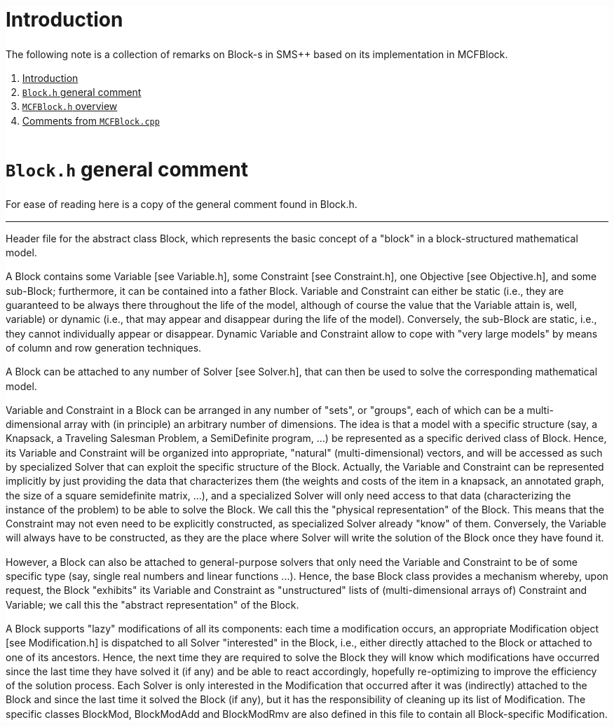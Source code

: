 # Introduction

The following note is a collection of remarks on Block-s in SMS++ based on its implementation in MCFBlock.

1. [Introduction](#introduction)
2. [`Block.h` general comment]({blockh-general-comment})
3. [`MCFBlock.h` overview](#mcfblockh-overview)
4. [Comments from `MCFBlock.cpp`](#comments-from-mcfblockcpp)

# `Block.h` general comment
For ease of reading here is a copy of the general comment found in Block.h.

---

Header file for the abstract class Block, which represents the basic concept of a "block" in a block-structured mathematical model.

A Block contains some Variable [see Variable.h], some Constraint [see Constraint.h], one Objective [see Objective.h], and some sub-Block; furthermore, it can be contained into a father Block. Variable and Constraint can either be static (i.e., they are guaranteed to be always there throughout the life of the model, although of course the value that the Variable attain is, well, variable) or dynamic (i.e., that may appear and disappear during the life of the model). Conversely, the sub-Block are static, i.e., they cannot individually appear or disappear. Dynamic Variable and Constraint allow to cope with "very large models" by means of column and row generation techniques.

A Block can be attached to any number of Solver [see Solver.h], that can then be used to solve the corresponding mathematical model.

Variable and Constraint in a Block can be arranged in any number of "sets", or "groups", each of which can be a multi-dimensional array with (in principle) an arbitrary number of dimensions. The idea is that a model with a specific structure (say, a Knapsack, a Traveling Salesman Problem, a SemiDefinite program, ...) be represented as a specific derived class of Block. Hence, its Variable and Constraint will be organized into appropriate, "natural" (multi-dimensional) vectors, and will be accessed as such by specialized Solver that can exploit the specific structure of the Block. Actually, the Variable and Constraint can be represented implicitly by just providing the data that characterizes them (the weights and costs of the item in a knapsack, an annotated graph, the size of a square semidefinite matrix, ...), and a specialized Solver will only need access to that data (characterizing the instance of the problem) to be able to solve the Block. We call this the "physical representation" of the Block. This means that the Constraint may not even need to be explicitly constructed, as specialized Solver already "know" of them. Conversely, the Variable will always have to be constructed, as they are the place where Solver will write the solution of the Block once they have found it.

However, a Block can also be attached to general-purpose solvers that only need the Variable and Constraint to be of some specific type (say, single real numbers and linear functions ...). Hence, the base Block class provides a mechanism whereby, upon request, the Block "exhibits" its Variable and Constraint as "unstructured" lists of (multi-dimensional arrays of) Constraint and Variable; we call this the "abstract representation" of the Block.

A Block supports "lazy" modifications of all its components: each time a modification occurs, an appropriate Modification object [see Modification.h] is dispatched to all Solver "interested" in the Block, i.e., either directly attached to the Block or attached to one of its ancestors. Hence, the next time they are required to solve the Block they will know which modifications have occurred since the last time they have solved it (if any) and be able to react accordingly, hopefully re-optimizing to improve the efficiency of the solution process. Each Solver is only interested in the Modification that occurred after it was (indirectly) attached to the Block and since the last time it solved the Block (if any), but it has the responsibility of cleaning up its list of Modification. The specific classes BlockMod, BlockModAdd and BlockModRmv are also defined in this file to contain all Block-specific Modification.
